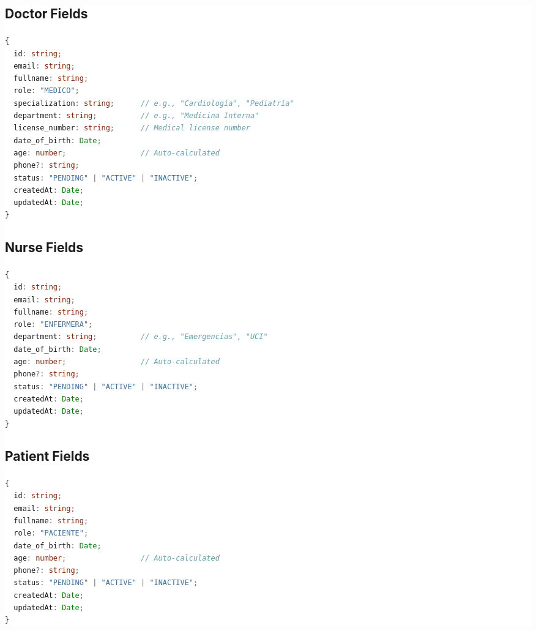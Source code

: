 ## Doctor Fields

```typescript
{
  id: string;
  email: string;
  fullname: string;
  role: "MEDICO";
  specialization: string;      // e.g., "Cardiología", "Pediatría"
  department: string;          // e.g., "Medicina Interna"
  license_number: string;      // Medical license number
  date_of_birth: Date;
  age: number;                 // Auto-calculated
  phone?: string;
  status: "PENDING" | "ACTIVE" | "INACTIVE";
  createdAt: Date;
  updatedAt: Date;
}
```

## Nurse Fields

```typescript
{
  id: string;
  email: string;
  fullname: string;
  role: "ENFERMERA";
  department: string;          // e.g., "Emergencias", "UCI"
  date_of_birth: Date;
  age: number;                 // Auto-calculated
  phone?: string;
  status: "PENDING" | "ACTIVE" | "INACTIVE";
  createdAt: Date;
  updatedAt: Date;
}
```

## Patient Fields

```typescript
{
  id: string;
  email: string;
  fullname: string;
  role: "PACIENTE";
  date_of_birth: Date;
  age: number;                 // Auto-calculated
  phone?: string;
  status: "PENDING" | "ACTIVE" | "INACTIVE";
  createdAt: Date;
  updatedAt: Date;
}
```
